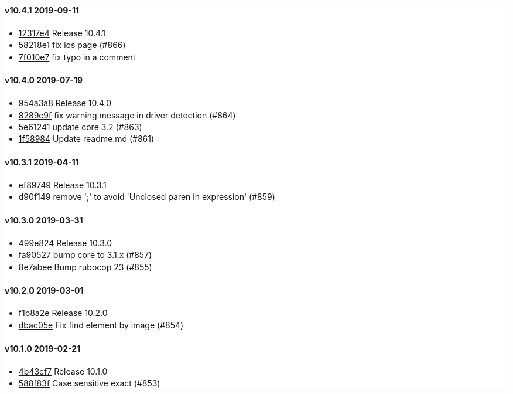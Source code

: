 
#### v10.4.1 2019-09-11

- [12317e4](https://github.com/appium/ruby_lib/commit/12317e4d74b20d01813526b28e642e3522193fa3) Release 10.4.1
- [58218e1](https://github.com/appium/ruby_lib/commit/58218e18f74df362e874b2a39d9e922b27b6bd5e) fix ios page (#866)
- [7f010e7](https://github.com/appium/ruby_lib/commit/7f010e70149847ae5af8dcf08eae889311f78e6d) fix typo in a comment


#### v10.4.0 2019-07-19

- [954a3a8](https://github.com/appium/ruby_lib/commit/954a3a8d4d5cd56fa5a4e80d021805759dbf5e10) Release 10.4.0
- [8289c9f](https://github.com/appium/ruby_lib/commit/8289c9f8e19fab754538f229e1a5513e2994dba3) fix warning message in driver detection (#864)
- [5e61241](https://github.com/appium/ruby_lib/commit/5e612419ccd4dc5f5bd8b657a972cce4113bf9e7) update core 3.2 (#863)
- [1f58984](https://github.com/appium/ruby_lib/commit/1f5898400dd1928bfe42ddd5f842d1f8738f2f76) Update readme.md (#861)


#### v10.3.1 2019-04-11

- [ef89749](https://github.com/appium/ruby_lib/commit/ef89749d25c7044fe27fa4b7c1adfd011b60bba1) Release 10.3.1
- [d90f149](https://github.com/appium/ruby_lib/commit/d90f1499f6c7f5c8222f7915d60c7a7218d43949) remove ';' to avoid 'Unclosed paren in expression' (#859)


#### v10.3.0 2019-03-31

- [499e824](https://github.com/appium/ruby_lib/commit/499e824668f63958c2fe047b76841612f74d2c1c) Release 10.3.0
- [fa90527](https://github.com/appium/ruby_lib/commit/fa90527b709cbb2e9ea1e86276a2a884d2a9d4c3) bump core to 3.1.x (#857)
- [8e7abee](https://github.com/appium/ruby_lib/commit/8e7abeee3b0bc46b8d28b4352bed39819d68cbaf) Bump rubocop 23 (#855)


#### v10.2.0 2019-03-01

- [f1b8a2e](https://github.com/appium/ruby_lib/commit/f1b8a2e32fc935508e13431570fd7de4a90b6bd7) Release 10.2.0
- [dbac05e](https://github.com/appium/ruby_lib/commit/dbac05e58dc25c1e682a4183dff4ead7202a857c) Fix find element by image (#854)


#### v10.1.0 2019-02-21

- [4b43cf7](https://github.com/appium/ruby_lib/commit/4b43cf7b240a7b4cab7b22198ed4dd1307611545) Release 10.1.0
- [588f83f](https://github.com/appium/ruby_lib/commit/588f83f07360d581a317709a539aea8ecb175617) Case sensitive exact (#853)

